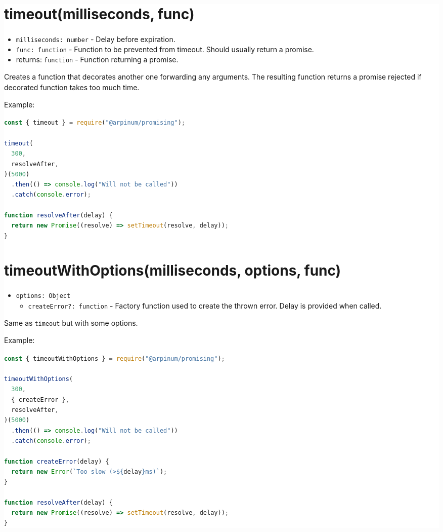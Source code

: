 # timeout(milliseconds, func)

- `milliseconds: number` - Delay before expiration.
- `func: function` - Function to be prevented from timeout. Should usually return a promise.
- returns: `function` - Function returning a promise.

Creates a function that decorates another one forwarding any arguments. The resulting function returns a promise rejected if decorated function takes too much time.

Example:

```javascript
const { timeout } = require("@arpinum/promising");

timeout(
  300,
  resolveAfter,
)(5000)
  .then(() => console.log("Will not be called"))
  .catch(console.error);

function resolveAfter(delay) {
  return new Promise((resolve) => setTimeout(resolve, delay));
}
```

# timeoutWithOptions(milliseconds, options, func)

- `options: Object`
  - `createError?: function` - Factory function used to create the thrown error. Delay is provided when called.

Same as `timeout` but with some options.

Example:

```javascript
const { timeoutWithOptions } = require("@arpinum/promising");

timeoutWithOptions(
  300,
  { createError },
  resolveAfter,
)(5000)
  .then(() => console.log("Will not be called"))
  .catch(console.error);

function createError(delay) {
  return new Error(`Too slow (>${delay}ms)`);
}

function resolveAfter(delay) {
  return new Promise((resolve) => setTimeout(resolve, delay));
}
```
